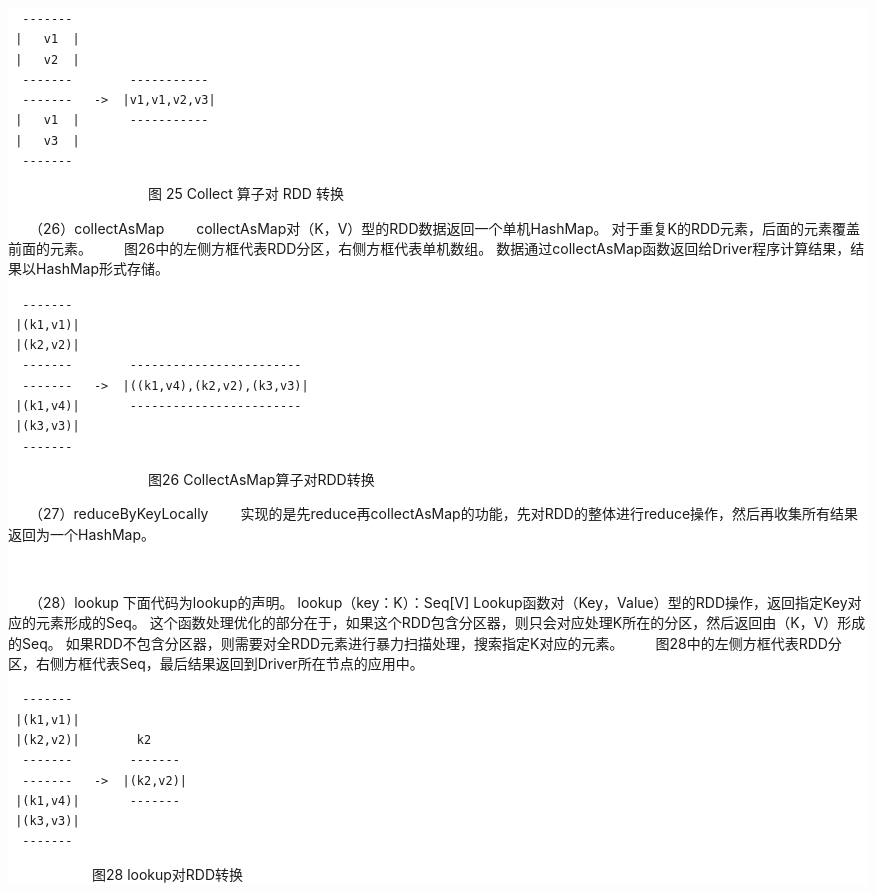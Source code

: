 ```
  -------        
 |   v1  |
 |   v2  |      
  -------        -----------
  -------   ->  |v1,v1,v2,v3|
 |   v1  |       -----------
 |   v3  |       
  ------- 
```

　　　　　　　　　　图 25   Collect 算子对 RDD 转换　

 

　　（26）collectAsMap
　　collectAsMap对（K，V）型的RDD数据返回一个单机HashMap。 对于重复K的RDD元素，后面的元素覆盖前面的元素。
　　图26中的左侧方框代表RDD分区，右侧方框代表单机数组。 数据通过collectAsMap函数返回给Driver程序计算结果，结果以HashMap形式存储。

```
  -------        
 |(k1,v1)|
 |(k2,v2)|      
  -------        ------------------------
  -------   ->  |((k1,v4),(k2,v2),(k3,v3)|
 |(k1,v4)|       ------------------------
 |(k3,v3)|       
  ------- 
```

　　　　　　　　　　图26 CollectAsMap算子对RDD转换

 

 　　（27）reduceByKeyLocally
　　实现的是先reduce再collectAsMap的功能，先对RDD的整体进行reduce操作，然后再收集所有结果返回为一个HashMap。

 　　　　　　

 　　（28）lookup
下面代码为lookup的声明。
lookup（key：K）：Seq[V]
Lookup函数对（Key，Value）型的RDD操作，返回指定Key对应的元素形成的Seq。 这个函数处理优化的部分在于，如果这个RDD包含分区器，则只会对应处理K所在的分区，然后返回由（K，V）形成的Seq。 如果RDD不包含分区器，则需要对全RDD元素进行暴力扫描处理，搜索指定K对应的元素。
　　图28中的左侧方框代表RDD分区，右侧方框代表Seq，最后结果返回到Driver所在节点的应用中。

```
  -------        
 |(k1,v1)|
 |(k2,v2)|        k2
  -------        -------
  -------   ->  |(k2,v2)|
 |(k1,v4)|       -------
 |(k3,v3)|       
  ------- 
```

　　　　　　图28  lookup对RDD转换
